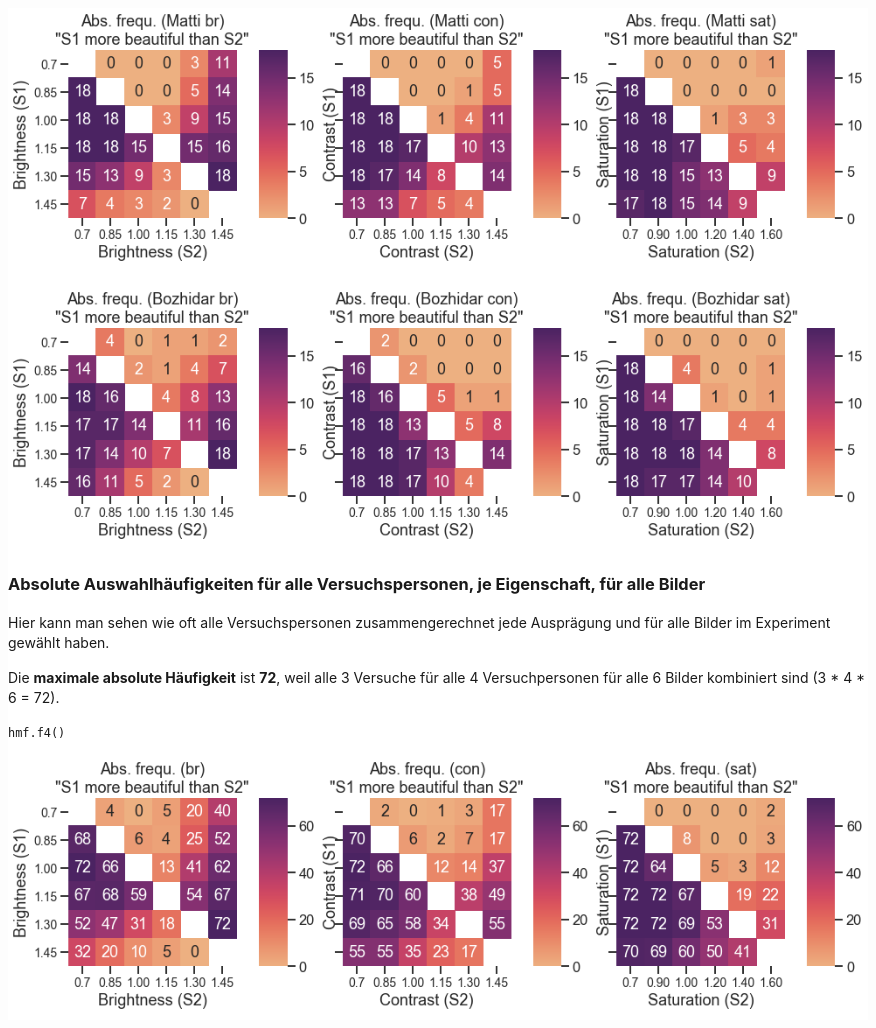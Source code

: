 


    
![png](images/output_35_2.png)
    



    
![png](images/output_35_3.png)
    


### Absolute Auswahlhäufigkeiten für alle Versuchspersonen, je Eigenschaft, für alle Bilder

Hier kann man sehen wie oft alle Versuchspersonen zusammengerechnet jede Ausprägung und für alle Bilder im Experiment gewählt haben.

Die __maximale absolute Häufigkeit__ ist __72__, weil alle 3 Versuche für alle 4 Versuchpersonen für alle 6 Bilder kombiniert sind (3 * 4 * 6 = 72).


```python
hmf.f4()
```


    
![png](images/output_38_0.png)
    